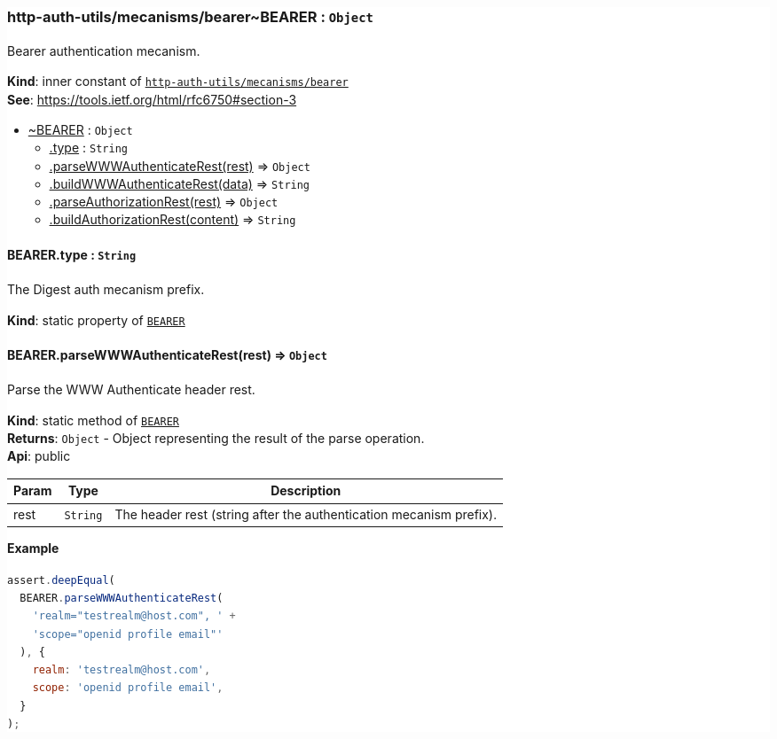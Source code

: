 <a name="module_http-auth-utils/mecanisms/bearer..BEARER"></a>

### http-auth-utils/mecanisms/bearer~BEARER : <code>Object</code>
Bearer authentication mecanism.

**Kind**: inner constant of [<code>http-auth-utils/mecanisms/bearer</code>](#module_http-auth-utils/mecanisms/bearer)  
**See**: https://tools.ietf.org/html/rfc6750#section-3  

* [~BEARER](#module_http-auth-utils/mecanisms/bearer..BEARER) : <code>Object</code>
    * [.type](#module_http-auth-utils/mecanisms/bearer..BEARER.type) : <code>String</code>
    * [.parseWWWAuthenticateRest(rest)](#module_http-auth-utils/mecanisms/bearer..BEARER.parseWWWAuthenticateRest) ⇒ <code>Object</code>
    * [.buildWWWAuthenticateRest(data)](#module_http-auth-utils/mecanisms/bearer..BEARER.buildWWWAuthenticateRest) ⇒ <code>String</code>
    * [.parseAuthorizationRest(rest)](#module_http-auth-utils/mecanisms/bearer..BEARER.parseAuthorizationRest) ⇒ <code>Object</code>
    * [.buildAuthorizationRest(content)](#module_http-auth-utils/mecanisms/bearer..BEARER.buildAuthorizationRest) ⇒ <code>String</code>

<a name="module_http-auth-utils/mecanisms/bearer..BEARER.type"></a>

#### BEARER.type : <code>String</code>
The Digest auth mecanism prefix.

**Kind**: static property of [<code>BEARER</code>](#module_http-auth-utils/mecanisms/bearer..BEARER)  
<a name="module_http-auth-utils/mecanisms/bearer..BEARER.parseWWWAuthenticateRest"></a>

#### BEARER.parseWWWAuthenticateRest(rest) ⇒ <code>Object</code>
Parse the WWW Authenticate header rest.

**Kind**: static method of [<code>BEARER</code>](#module_http-auth-utils/mecanisms/bearer..BEARER)  
**Returns**: <code>Object</code> - Object representing the result of the parse operation.  
**Api**: public  

| Param | Type | Description |
| --- | --- | --- |
| rest | <code>String</code> | The header rest (string after the authentication mecanism prefix). |

**Example**  
```js
assert.deepEqual(
  BEARER.parseWWWAuthenticateRest(
    'realm="testrealm@host.com", ' +
    'scope="openid profile email"'
  ), {
    realm: 'testrealm@host.com',
    scope: 'openid profile email',
  }
);
```
<a name="module_http-auth-utils/mecanisms/bearer..BEARER.buildWWWAuthenticateRest"></a>

